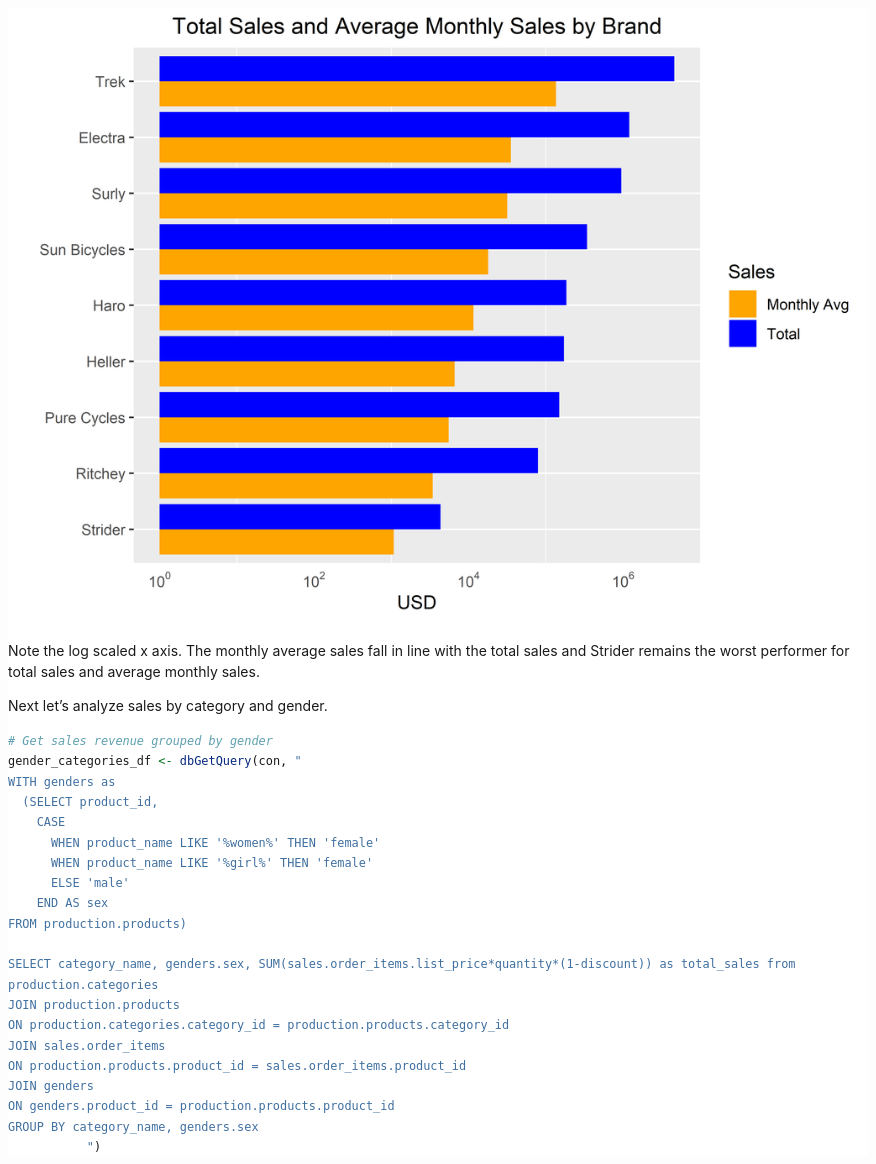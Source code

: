 ``` r
```

![](bike_store_files/figure-gfm/unnamed-chunk-4-1.png)

Note the log scaled x axis. The monthly average sales fall in line with
the total sales and Strider remains the worst performer for total sales
and average monthly sales.

Next let’s analyze sales by category and gender.

``` r
# Get sales revenue grouped by gender
gender_categories_df <- dbGetQuery(con, "
WITH genders as 
  (SELECT product_id,
    CASE
      WHEN product_name LIKE '%women%' THEN 'female'
      WHEN product_name LIKE '%girl%' THEN 'female'
      ELSE 'male'
    END AS sex
FROM production.products)

SELECT category_name, genders.sex, SUM(sales.order_items.list_price*quantity*(1-discount)) as total_sales from
production.categories
JOIN production.products
ON production.categories.category_id = production.products.category_id
JOIN sales.order_items 
ON production.products.product_id = sales.order_items.product_id
JOIN genders
ON genders.product_id = production.products.product_id
GROUP BY category_name, genders.sex
           ")

```